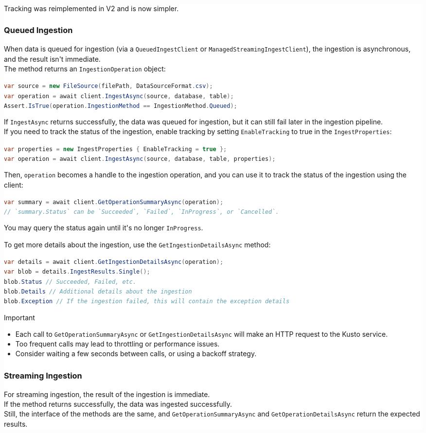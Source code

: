 Tracking was reimplemented in V2 and is now simpler.

### Queued Ingestion

When data is queued for ingestion (via a `QueuedIngestClient` or `ManagedStreamingIngestClient`), the ingestion is asynchronous, and the result isn't immediate.  
The method returns an `IngestionOperation` object:

```csharp
var source = new FileSource(filePath, DataSourceFormat.csv);
var operation = await client.IngestAsync(source, database, table);
Assert.IsTrue(operation.IngestionMethod == IngestionMethod.Queued);
```

If `IngestAsync` returns successfully, the data was queued for ingestion, but it can still fail later in the ingestion pipeline.  
If you need to track the status of the ingestion, enable tracking by setting `EnableTracking` to true in the `IngestProperties`:

```csharp
var properties = new IngestProperties { EnableTracking = true };
var operation = await client.IngestAsync(source, database, table, properties);
```

Then, `operation` becomes a handle to the ingestion operation, and you can use it to track the status of the ingestion using the client:

```csharp
var summary = await client.GetOperationSummaryAsync(operation);
// `summary.Status` can be `Succeeded`, `Failed`, `InProgress`, or `Cancelled`.
```

You may query the status again until it's no longer `InProgress`.

To get more details about the ingestion, use the `GetIngestionDetailsAsync` method:

```csharp
var details = await client.GetIngestionDetailsAsync(operation);
var blob = details.IngestResults.Single();
blob.Status // Succeeded, Failed, etc.
blob.Details // Additional details about the ingestion
blob.Exception // If the ingestion failed, this will contain the exception details
```

> [!IMPORTANT]
>
> - Each call to `GetOperationSummaryAsync` or `GetIngestionDetailsAsync` will make an HTTP request to the Kusto service.  
> - Too frequent calls may lead to throttling or performance issues.  
> - Consider waiting a few seconds between calls, or using a backoff strategy.

### Streaming Ingestion

For streaming ingestion, the result of the ingestion is immediate.  
If the method returns successfully, the data was ingested successfully.  
Still, the interface of the methods are the same, and `GetOperationSummaryAsync` and `GetOperationDetailsAsync` return the expected results.
